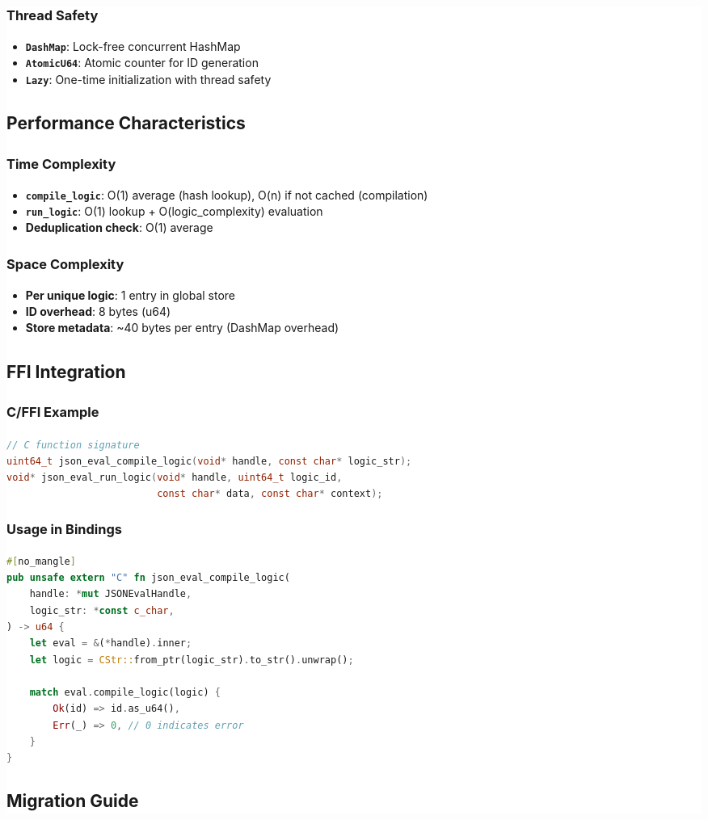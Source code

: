### Thread Safety

- **`DashMap`**: Lock-free concurrent HashMap
- **`AtomicU64`**: Atomic counter for ID generation
- **`Lazy`**: One-time initialization with thread safety

## Performance Characteristics

### Time Complexity

- **`compile_logic`**: O(1) average (hash lookup), O(n) if not cached (compilation)
- **`run_logic`**: O(1) lookup + O(logic_complexity) evaluation
- **Deduplication check**: O(1) average

### Space Complexity

- **Per unique logic**: 1 entry in global store
- **ID overhead**: 8 bytes (u64)
- **Store metadata**: ~40 bytes per entry (DashMap overhead)

## FFI Integration

### C/FFI Example

```c
// C function signature
uint64_t json_eval_compile_logic(void* handle, const char* logic_str);
void* json_eval_run_logic(void* handle, uint64_t logic_id, 
                          const char* data, const char* context);
```

### Usage in Bindings

```rust
#[no_mangle]
pub unsafe extern "C" fn json_eval_compile_logic(
    handle: *mut JSONEvalHandle,
    logic_str: *const c_char,
) -> u64 {
    let eval = &(*handle).inner;
    let logic = CStr::from_ptr(logic_str).to_str().unwrap();
    
    match eval.compile_logic(logic) {
        Ok(id) => id.as_u64(),
        Err(_) => 0, // 0 indicates error
    }
}
```

## Migration Guide
